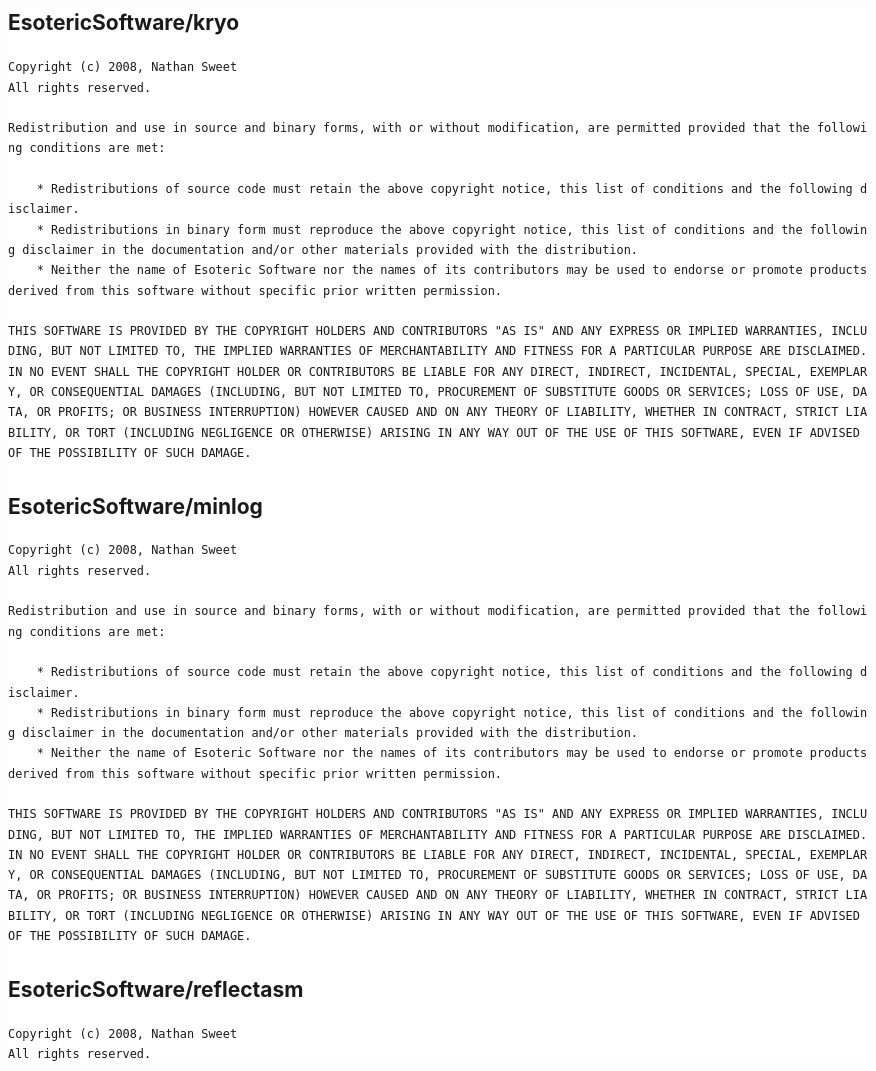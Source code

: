 
## EsotericSoftware/kryo
	Copyright (c) 2008, Nathan Sweet
	All rights reserved.

	Redistribution and use in source and binary forms, with or without modification, are permitted provided that the following conditions are met:

		* Redistributions of source code must retain the above copyright notice, this list of conditions and the following disclaimer.
		* Redistributions in binary form must reproduce the above copyright notice, this list of conditions and the following disclaimer in the documentation and/or other materials provided with the distribution.
		* Neither the name of Esoteric Software nor the names of its contributors may be used to endorse or promote products derived from this software without specific prior written permission.

	THIS SOFTWARE IS PROVIDED BY THE COPYRIGHT HOLDERS AND CONTRIBUTORS "AS IS" AND ANY EXPRESS OR IMPLIED WARRANTIES, INCLUDING, BUT NOT LIMITED TO, THE IMPLIED WARRANTIES OF MERCHANTABILITY AND FITNESS FOR A PARTICULAR PURPOSE ARE DISCLAIMED. 
	IN NO EVENT SHALL THE COPYRIGHT HOLDER OR CONTRIBUTORS BE LIABLE FOR ANY DIRECT, INDIRECT, INCIDENTAL, SPECIAL, EXEMPLARY, OR CONSEQUENTIAL DAMAGES (INCLUDING, BUT NOT LIMITED TO, PROCUREMENT OF SUBSTITUTE GOODS OR SERVICES; LOSS OF USE, DATA, OR PROFITS; OR BUSINESS INTERRUPTION) HOWEVER CAUSED AND ON ANY THEORY OF LIABILITY, WHETHER IN CONTRACT, STRICT LIABILITY, OR TORT (INCLUDING NEGLIGENCE OR OTHERWISE) ARISING IN ANY WAY OUT OF THE USE OF THIS SOFTWARE, EVEN IF ADVISED OF THE POSSIBILITY OF SUCH DAMAGE.

## EsotericSoftware/minlog
	Copyright (c) 2008, Nathan Sweet
	All rights reserved.

	Redistribution and use in source and binary forms, with or without modification, are permitted provided that the following conditions are met:

		* Redistributions of source code must retain the above copyright notice, this list of conditions and the following disclaimer.
		* Redistributions in binary form must reproduce the above copyright notice, this list of conditions and the following disclaimer in the documentation and/or other materials provided with the distribution.
		* Neither the name of Esoteric Software nor the names of its contributors may be used to endorse or promote products derived from this software without specific prior written permission.

	THIS SOFTWARE IS PROVIDED BY THE COPYRIGHT HOLDERS AND CONTRIBUTORS "AS IS" AND ANY EXPRESS OR IMPLIED WARRANTIES, INCLUDING, BUT NOT LIMITED TO, THE IMPLIED WARRANTIES OF MERCHANTABILITY AND FITNESS FOR A PARTICULAR PURPOSE ARE DISCLAIMED. 
	IN NO EVENT SHALL THE COPYRIGHT HOLDER OR CONTRIBUTORS BE LIABLE FOR ANY DIRECT, INDIRECT, INCIDENTAL, SPECIAL, EXEMPLARY, OR CONSEQUENTIAL DAMAGES (INCLUDING, BUT NOT LIMITED TO, PROCUREMENT OF SUBSTITUTE GOODS OR SERVICES; LOSS OF USE, DATA, OR PROFITS; OR BUSINESS INTERRUPTION) HOWEVER CAUSED AND ON ANY THEORY OF LIABILITY, WHETHER IN CONTRACT, STRICT LIABILITY, OR TORT (INCLUDING NEGLIGENCE OR OTHERWISE) ARISING IN ANY WAY OUT OF THE USE OF THIS SOFTWARE, EVEN IF ADVISED OF THE POSSIBILITY OF SUCH DAMAGE.

## EsotericSoftware/reflectasm
	Copyright (c) 2008, Nathan Sweet
	All rights reserved.
